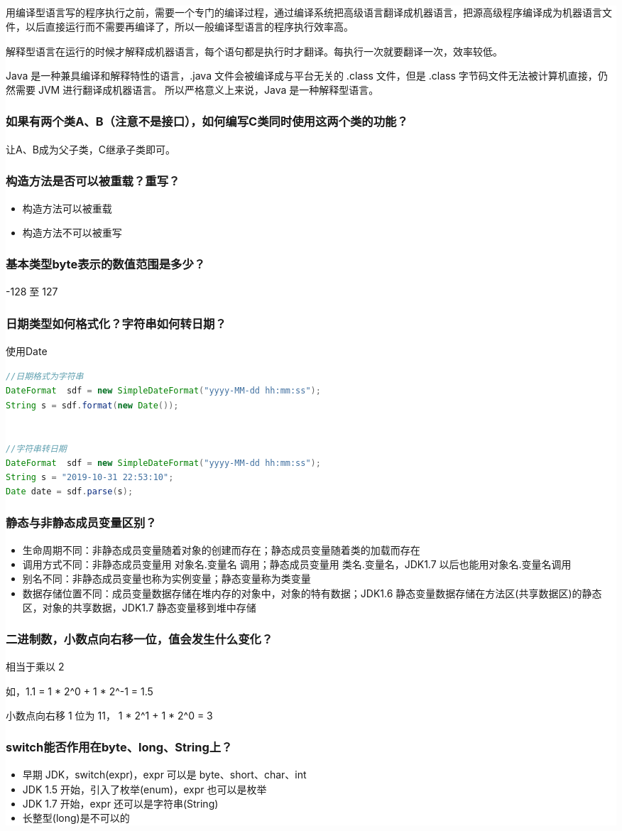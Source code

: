 用编译型语言写的程序执行之前，需要一个专门的编译过程，通过编译系统把高级语言翻译成机器语言，把源高级程序编译成为机器语言文件，以后直接运行而不需要再编译了，所以一般编译型语言的程序执行效率高。

解释型语言在运行的时候才解释成机器语言，每个语句都是执行时才翻译。每执行一次就要翻译一次，效率较低。



Java 是一种兼具编译和解释特性的语言，.java 文件会被编译成与平台无关的 .class 文件，但是 .class 字节码文件无法被计算机直接，仍然需要 JVM 进行翻译成机器语言。
所以严格意义上来说，Java 是一种解释型语言。

### 如果有两个类A、B（注意不是接口），如何编写C类同时使用这两个类的功能？
让A、B成为父子类，C继承子类即可。

### 构造方法是否可以被重载？重写？
- 构造方法可以被重载

- 构造方法不可以被重写


### 基本类型byte表示的数值范围是多少？
-128 至 127


### 日期类型如何格式化？字符串如何转日期？
使用Date

```java
//日期格式为字符串
DateFormat  sdf = new SimpleDateFormat("yyyy-MM-dd hh:mm:ss");
String s = sdf.format(new Date());
 

//字符串转日期
DateFormat  sdf = new SimpleDateFormat("yyyy-MM-dd hh:mm:ss");
String s = "2019-10-31 22:53:10";
Date date = sdf.parse(s);
```



### 静态与非静态成员变量区别？
- 生命周期不同：非静态成员变量随着对象的创建而存在；静态成员变量随着类的加载而存在
- 调用方式不同：非静态成员变量用 对象名.变量名 调用；静态成员变量用 类名.变量名，JDK1.7 以后也能用对象名.变量名调用
- 别名不同：非静态成员变量也称为实例变量；静态变量称为类变量
- 数据存储位置不同：成员变量数据存储在堆内存的对象中，对象的特有数据；JDK1.6 静态变量数据存储在方法区(共享数据区)的静态区，对象的共享数据，JDK1.7 静态变量移到堆中存储


### 二进制数，小数点向右移一位，值会发生什么变化？
相当于乘以 2

如，1.1 = 1 * 2^0 + 1 * 2^-1 = 1.5

小数点向右移 1 位为 11， 1 * 2^1 + 1 * 2^0 = 3


### switch能否作用在byte、long、String上？
- 早期 JDK，switch(expr)，expr 可以是 byte、short、char、int
- JDK 1.5 开始，引入了枚举(enum)，expr 也可以是枚举
- JDK 1.7 开始，expr 还可以是字符串(String)
- 长整型(long)是不可以的
